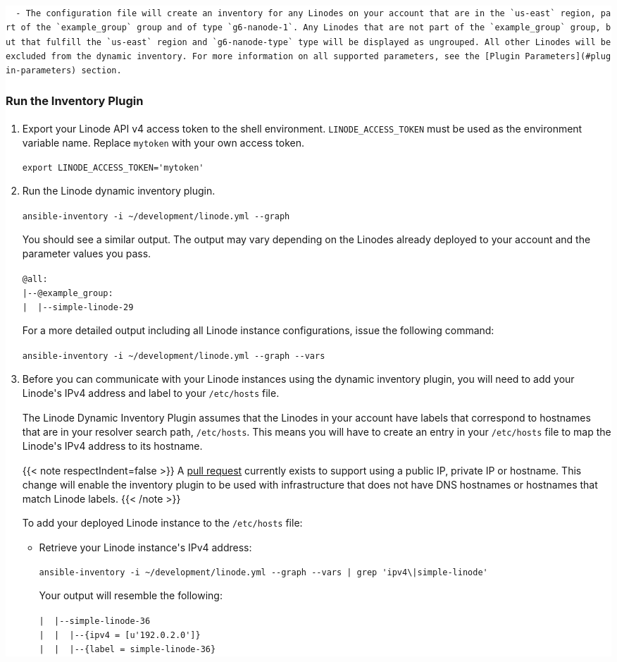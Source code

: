       - The configuration file will create an inventory for any Linodes on your account that are in the `us-east` region, part of the `example_group` group and of type `g6-nanode-1`. Any Linodes that are not part of the `example_group` group, but that fulfill the `us-east` region and `g6-nanode-type` type will be displayed as ungrouped. All other Linodes will be excluded from the dynamic inventory. For more information on all supported parameters, see the [Plugin Parameters](#plugin-parameters) section.

### Run the Inventory Plugin

1.  Export your Linode API v4 access token to the shell environment. `LINODE_ACCESS_TOKEN` must be used as the environment variable name. Replace `mytoken` with your own access token.

        export LINODE_ACCESS_TOKEN='mytoken'

1.  Run the Linode dynamic inventory plugin.

        ansible-inventory -i ~/development/linode.yml --graph

    You should see a similar output. The output may vary depending on the Linodes already deployed to your account and the parameter values you pass.

        @all:
        |--@example_group:
        |  |--simple-linode-29

    For a more detailed output including all Linode instance configurations, issue the following command:

        ansible-inventory -i ~/development/linode.yml --graph --vars

1.  Before you can communicate with your Linode instances using the dynamic inventory plugin, you will need to add your Linode's IPv4 address and label to your `/etc/hosts` file.

    The Linode Dynamic Inventory Plugin assumes that the Linodes in your account have labels that correspond to hostnames that are in your resolver search path, `/etc/hosts`. This means you will have to create an entry in your `/etc/hosts` file to map the Linode's IPv4 address to its hostname.

    {{< note respectIndent=false >}}
A [pull request](https://github.com/ansible/ansible/pull/51196) currently exists to support using a public IP, private IP or hostname. This change will enable the inventory plugin to be used with infrastructure that does not have DNS hostnames or hostnames that match Linode labels.
{{< /note >}}

    To add your deployed Linode instance to the `/etc/hosts` file:

    -   Retrieve your Linode instance's IPv4 address:

            ansible-inventory -i ~/development/linode.yml --graph --vars | grep 'ipv4\|simple-linode'

        Your output will resemble the following:

        ```output
        |  |--simple-linode-36
        |  |  |--{ipv4 = [u'192.0.2.0']}
        |  |  |--{label = simple-linode-36}
        ```
